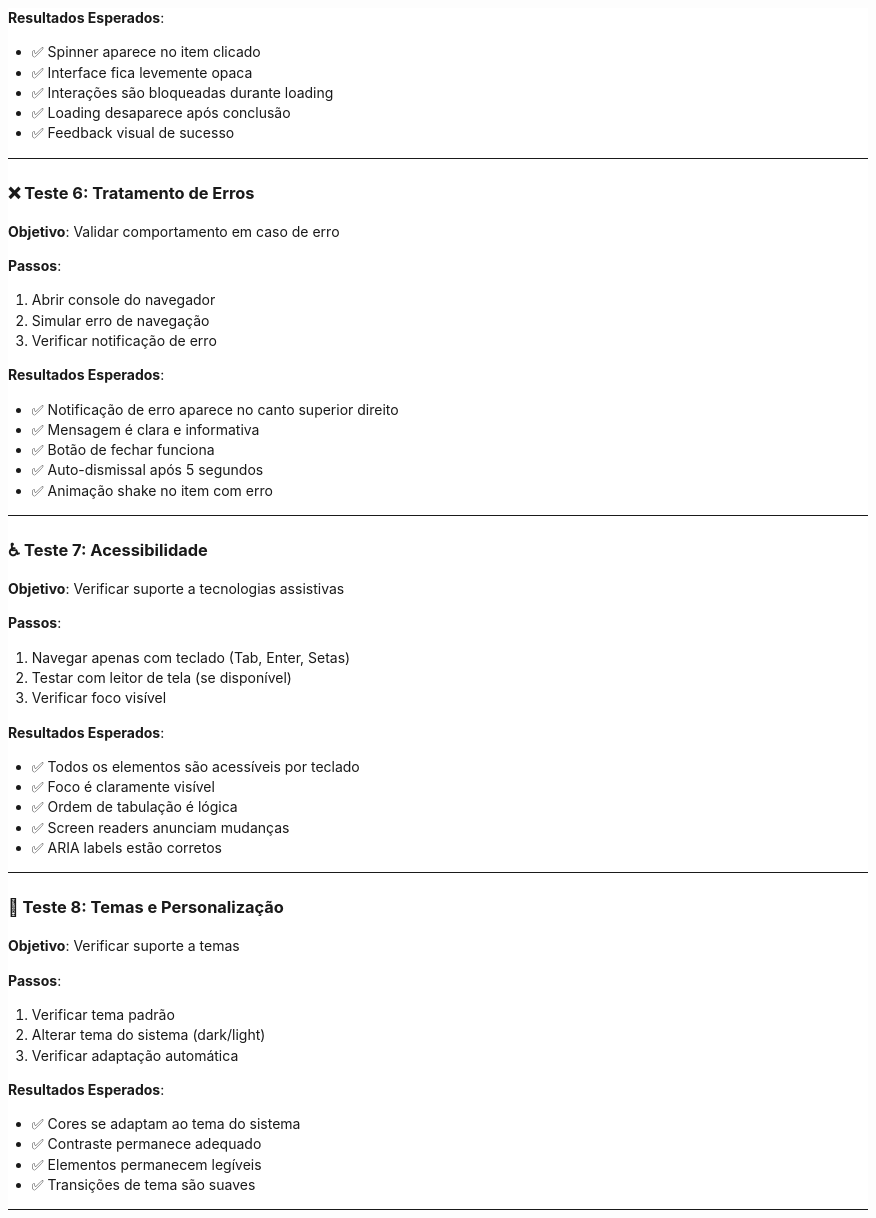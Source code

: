 **Resultados Esperados**:
- ✅ Spinner aparece no item clicado
- ✅ Interface fica levemente opaca
- ✅ Interações são bloqueadas durante loading
- ✅ Loading desaparece após conclusão
- ✅ Feedback visual de sucesso

---

### ❌ Teste 6: Tratamento de Erros

**Objetivo**: Validar comportamento em caso de erro

**Passos**:
1. Abrir console do navegador
2. Simular erro de navegação
3. Verificar notificação de erro

**Resultados Esperados**:
- ✅ Notificação de erro aparece no canto superior direito
- ✅ Mensagem é clara e informativa
- ✅ Botão de fechar funciona
- ✅ Auto-dismissal após 5 segundos
- ✅ Animação shake no item com erro

---

### ♿ Teste 7: Acessibilidade

**Objetivo**: Verificar suporte a tecnologias assistivas

**Passos**:
1. Navegar apenas com teclado (Tab, Enter, Setas)
2. Testar com leitor de tela (se disponível)
3. Verificar foco visível

**Resultados Esperados**:
- ✅ Todos os elementos são acessíveis por teclado
- ✅ Foco é claramente visível
- ✅ Ordem de tabulação é lógica
- ✅ Screen readers anunciam mudanças
- ✅ ARIA labels estão corretos

---

### 🎨 Teste 8: Temas e Personalização

**Objetivo**: Verificar suporte a temas

**Passos**:
1. Verificar tema padrão
2. Alterar tema do sistema (dark/light)
3. Verificar adaptação automática

**Resultados Esperados**:
- ✅ Cores se adaptam ao tema do sistema
- ✅ Contraste permanece adequado
- ✅ Elementos permanecem legíveis
- ✅ Transições de tema são suaves

---